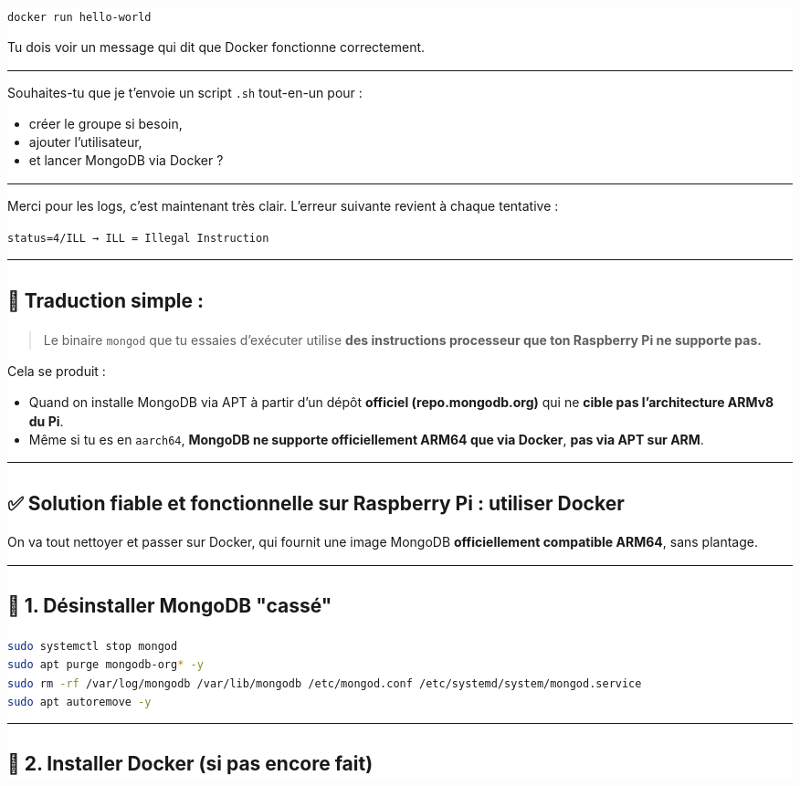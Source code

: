 ```bash
docker run hello-world
```

Tu dois voir un message qui dit que Docker fonctionne correctement.

---

Souhaites-tu que je t’envoie un script `.sh` tout-en-un pour :
- créer le groupe si besoin,
- ajouter l’utilisateur,
- et lancer MongoDB via Docker ?

---

Merci pour les logs, c’est maintenant très clair. L’erreur suivante revient à chaque tentative :

```
status=4/ILL → ILL = Illegal Instruction
```

---

## 🧨 Traduction simple :
> Le binaire `mongod` que tu essaies d’exécuter utilise **des instructions processeur que ton Raspberry Pi ne supporte pas.**

Cela se produit :
- Quand on installe MongoDB via APT à partir d’un dépôt **officiel (repo.mongodb.org)** qui ne **cible pas l’architecture ARMv8 du Pi**.
- Même si tu es en `aarch64`, **MongoDB ne supporte officiellement ARM64 que via Docker**, **pas via APT sur ARM**.

---

## ✅ Solution fiable et fonctionnelle sur Raspberry Pi : **utiliser Docker**

On va tout nettoyer et passer sur Docker, qui fournit une image MongoDB **officiellement compatible ARM64**, sans plantage.

---

## 🧹 1. Désinstaller MongoDB "cassé"

```bash
sudo systemctl stop mongod
sudo apt purge mongodb-org* -y
sudo rm -rf /var/log/mongodb /var/lib/mongodb /etc/mongod.conf /etc/systemd/system/mongod.service
sudo apt autoremove -y
```

---

## 🐳 2. Installer Docker (si pas encore fait)
